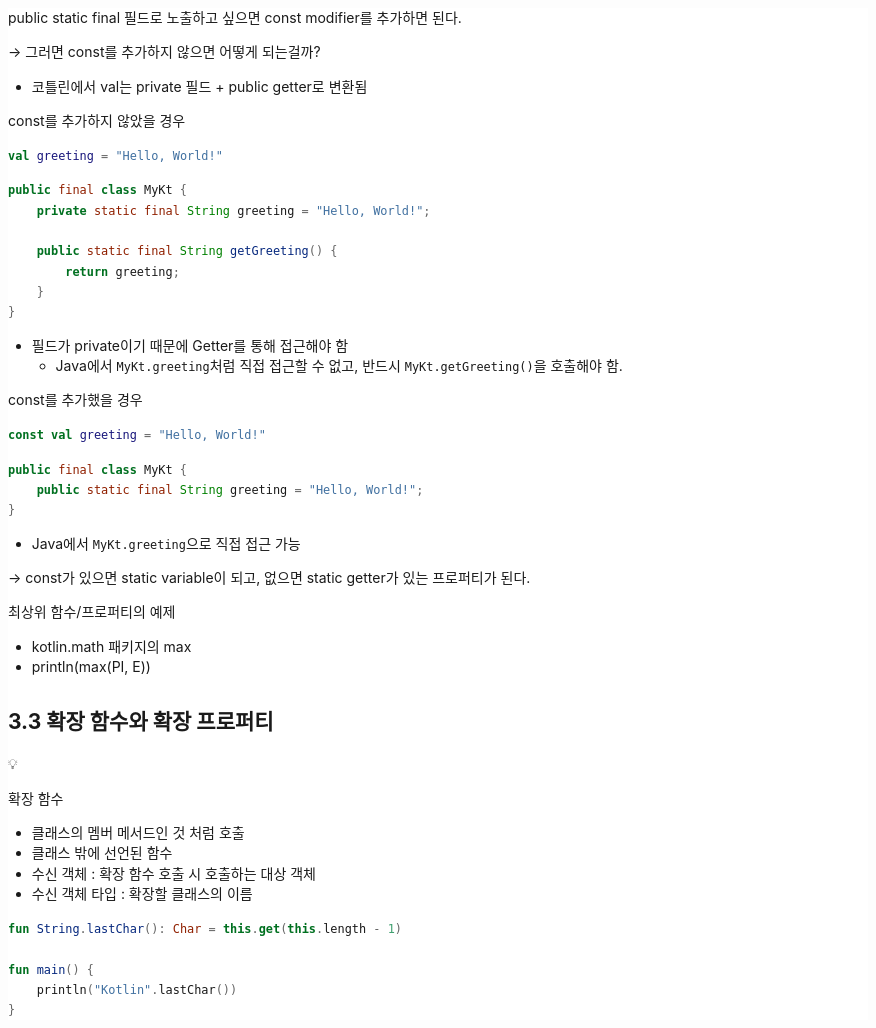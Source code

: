 public static final 필드로 노출하고 싶으면 const modifier를 추가하면 된다.

→ 그러면 const를 추가하지 않으면 어떻게 되는걸까?

- 코틀린에서 val는 private 필드 + public getter로 변환됨

const를 추가하지 않았을 경우

```kotlin
val greeting = "Hello, World!"
```

```java
public final class MyKt {
    private static final String greeting = "Hello, World!";

    public static final String getGreeting() {
        return greeting;
    }
}
```

- 필드가 private이기 때문에 Getter를 통해 접근해야 함
    - Java에서 `MyKt.greeting`처럼 직접 접근할 수 없고, 반드시 `MyKt.getGreeting()`을 호출해야 함.

const를 추가했을 경우

```kotlin
const val greeting = "Hello, World!"
```

```java
public final class MyKt {
    public static final String greeting = "Hello, World!";
}
```

- Java에서 `MyKt.greeting`으로 직접 접근 가능

→ const가 있으면 static variable이 되고, 없으면 static getter가 있는 프로퍼티가 된다.

최상위 함수/프로퍼티의 예제

- kotlin.math 패키지의 max
- println(max(PI, E))

## 3.3 확장 함수와 확장 프로퍼티

<aside>
💡

확장 함수

- 클래스의 멤버 메서드인 것 처럼 호출
- 클래스 밖에 선언된 함수
- 수신 객체 : 확장 함수 호출 시 호출하는 대상 객체
- 수신 객체 타입 : 확장할 클래스의 이름
</aside>

```kotlin
fun String.lastChar(): Char = this.get(this.length - 1)

fun main() {
	println("Kotlin".lastChar())
}
```
